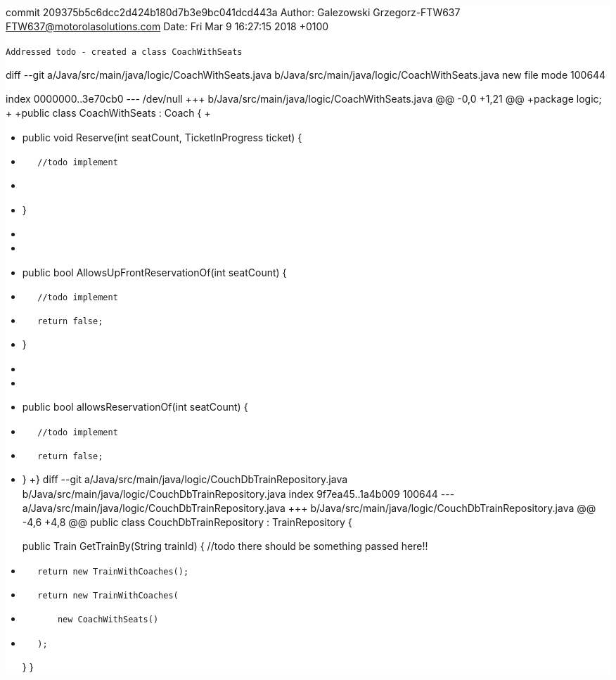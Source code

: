 commit 209375b5c6dcc2d424b180d7b3e9bc041dcd443a
Author: Galezowski Grzegorz-FTW637 <FTW637@motorolasolutions.com>
Date:   Fri Mar 9 16:27:15 2018 +0100

    Addressed todo - created a class CoachWithSeats

diff --git a/Java/src/main/java/logic/CoachWithSeats.java b/Java/src/main/java/logic/CoachWithSeats.java
new file mode 100644






index 0000000..3e70cb0
--- /dev/null
+++ b/Java/src/main/java/logic/CoachWithSeats.java
@@ -0,0 +1,21 @@
+package logic;
+
+public class CoachWithSeats : Coach {
+    
+    public void Reserve(int seatCount, TicketInProgress ticket) {
+        //todo implement
+
+    }
+
+    
+    public bool AllowsUpFrontReservationOf(int seatCount) {
+        //todo implement
+        return false;
+    }
+
+    
+    public bool allowsReservationOf(int seatCount) {
+        //todo implement
+        return false;
+    }
+}
diff --git a/Java/src/main/java/logic/CouchDbTrainRepository.java b/Java/src/main/java/logic/CouchDbTrainRepository.java
index 9f7ea45..1a4b009 100644
--- a/Java/src/main/java/logic/CouchDbTrainRepository.java
+++ b/Java/src/main/java/logic/CouchDbTrainRepository.java
@@ -4,6 +4,8 @@ public class CouchDbTrainRepository : TrainRepository {
     
     public Train GetTrainBy(String trainId) {
         //todo there should be something passed here!!
-        return new TrainWithCoaches();
+        return new TrainWithCoaches(
+            new CoachWithSeats()
+        );
     }
 }

